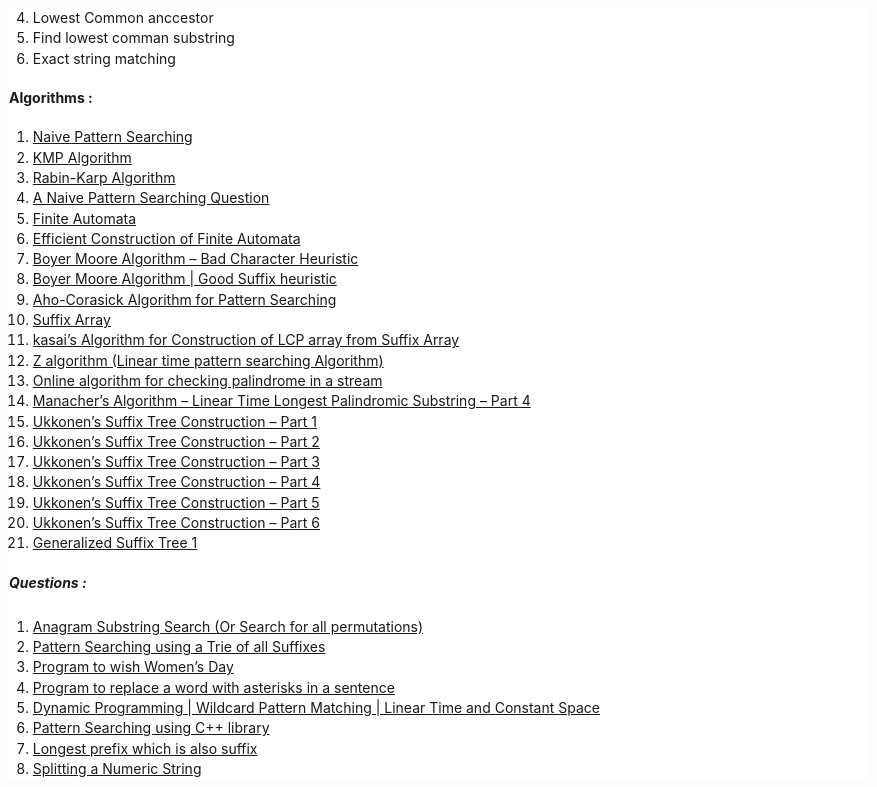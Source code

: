   4. Lowest Common anccestor
  5. Find lowest comman substring
  6. Exact string matching


#### Algorithms :
1.  [Naive Pattern Searching](https://www.geeksforgeeks.org/searching-for-patterns-set-1-naive-pattern-searching/)
2.  [KMP Algorithm](https://www.geeksforgeeks.org/searching-for-patterns-set-2-kmp-algorithm/)
3.  [Rabin-Karp Algorithm](https://www.geeksforgeeks.org/searching-for-patterns-set-3-rabin-karp-algorithm/)
4.  [A Naive Pattern Searching Question](https://www.geeksforgeeks.org/pattern-searching-set-4-a-naive-string-matching-algo-question/)
5.  [Finite Automata](https://www.geeksforgeeks.org/searching-for-patterns-set-5-finite-automata/)
6.  [Efficient Construction of Finite Automata](https://www.geeksforgeeks.org/pattern-searching-set-5-efficient-constructtion-of-finite-automata/)
7.  [Boyer Moore Algorithm – Bad Character Heuristic](https://www.geeksforgeeks.org/pattern-searching-set-7-boyer-moore-algorithm-bad-character-heuristic/)
8.  [Boyer Moore Algorithm | Good Suffix heuristic](https://www.geeksforgeeks.org/boyer-moore-algorithm-good-suffix-heuristic/)
9.  [Aho-Corasick Algorithm for Pattern Searching](https://www.geeksforgeeks.org/aho-corasick-algorithm-pattern-searching/ "Permalink to Aho-Corasick Algorithm for Pattern Searching")
10.  [Suffix Array](https://www.geeksforgeeks.org/suffix-array-set-1-introduction/)
11.  [kasai’s Algorithm for Construction of LCP array from Suffix Array](https://www.geeksforgeeks.org/%c2%ad%c2%adkasais-algorithm-for-construction-of-lcp-array-from-suffix-array/ "Permalink to ­­kasai’s Algorithm for Construction of LCP array from Suffix Array")
12.  [Z algorithm (Linear time pattern searching Algorithm)](https://www.geeksforgeeks.org/z-algorithm-linear-time-pattern-searching-algorithm/ "Permalink to Z algorithm (Linear time pattern searching Algorithm)")
13.  [Online algorithm for checking palindrome in a stream](https://www.geeksforgeeks.org/online-algorithm-for-checking-palindrome-in-a-stream/)
14.  [Manacher’s Algorithm – Linear Time Longest Palindromic Substring – Part 4](https://www.geeksforgeeks.org/manachers-algorithm-linear-time-longest-palindromic-substring-part-4/)
15.  [Ukkonen’s Suffix Tree Construction – Part 1](https://www.geeksforgeeks.org/ukkonens-suffix-tree-construction-part-1/)
16.  [Ukkonen’s Suffix Tree Construction – Part 2](https://www.geeksforgeeks.org/ukkonens-suffix-tree-construction-part-2/)
17.  [Ukkonen’s Suffix Tree Construction – Part 3](https://www.geeksforgeeks.org/ukkonens-suffix-tree-construction-part-3/)
18.  [Ukkonen’s Suffix Tree Construction – Part 4](https://www.geeksforgeeks.org/ukkonens-suffix-tree-construction-part-4/)
19.  [Ukkonen’s Suffix Tree Construction – Part 5](https://www.geeksforgeeks.org/ukkonens-suffix-tree-construction-part-5/)
20.  [Ukkonen’s Suffix Tree Construction – Part 6](https://www.geeksforgeeks.org/ukkonens-suffix-tree-construction-part-6/)
21.  [Generalized Suffix Tree 1](https://www.geeksforgeeks.org/generalized-suffix-tree-1/)

##### Questions :

1.  [Anagram Substring Search (Or Search for all permutations)](https://www.geeksforgeeks.org/anagram-substring-search-search-permutations/ "Permanent link to Anagram Substring Search (Or Search for all permutations)")
2.  [Pattern Searching using a Trie of all Suffixes](https://www.geeksforgeeks.org/pattern-searching-using-trie-suffixes/ "Permanent link to Pattern Searching using a Trie of all Suffixes")
3.  [Program to wish Women’s Day](https://www.geeksforgeeks.org/program-wish-womens-day/)
4.  [Program to replace a word with asterisks in a sentence](https://www.geeksforgeeks.org/program-censor-word-asterisks-sentence/)
5.  [Dynamic Programming | Wildcard Pattern Matching | Linear Time and Constant Space](https://www.geeksforgeeks.org/dynamic-programming-wildcard-pattern-matching-linear-time-constant-space/)
6.  [Pattern Searching using C++ library](https://www.geeksforgeeks.org/pattern-searching-using-c-library/)
7.  [Longest prefix which is also suffix](https://www.geeksforgeeks.org/longest-prefix-also-suffix/)
8.  [Splitting a Numeric String](https://www.geeksforgeeks.org/splitting-numeric-string/)